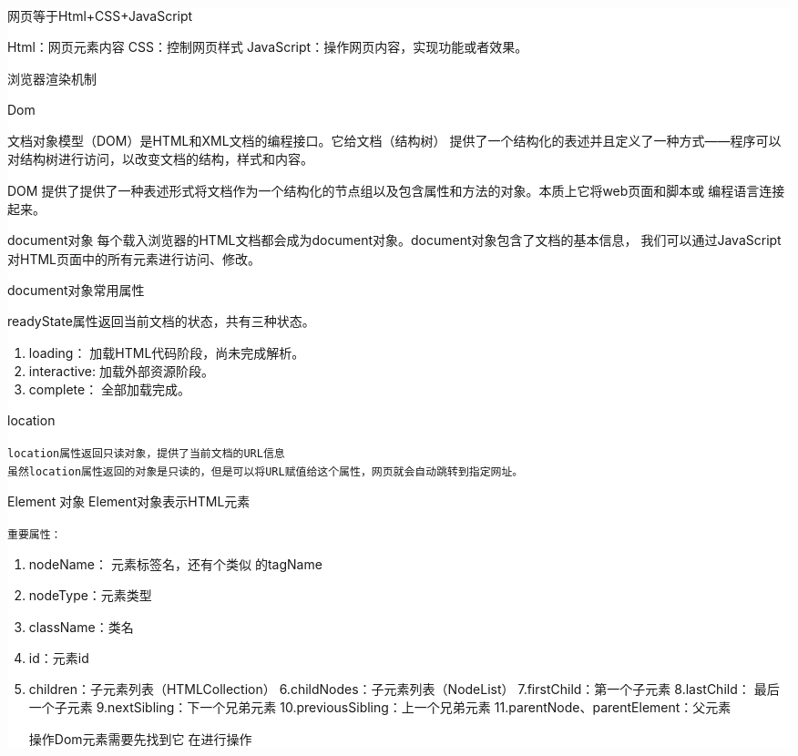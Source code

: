 
网页等于Html+CSS+JavaScript

Html：网页元素内容
CSS：控制网页样式
JavaScript：操作网页内容，实现功能或者效果。

浏览器渲染机制







  Dom

  文档对象模型（DOM）是HTML和XML文档的编程接口。它给文档（结构树）
  提供了一个结构化的表述并且定义了一种方式——程序可以对结构树进行访问，以改变文档的结构，样式和内容。
 
  DOM 提供了提供了一种表述形式将文档作为一个结构化的节点组以及包含属性和方法的对象。本质上它将web页面和脚本或
  编程语言连接起来。
 
  document对象
    每个载入浏览器的HTML文档都会成为document对象。document对象包含了文档的基本信息，
  我们可以通过JavaScript对HTML页面中的所有元素进行访问、修改。
 
  document对象常用属性
  
 
  readyState属性返回当前文档的状态，共有三种状态。
 
 1. loading： 加载HTML代码阶段，尚未完成解析。
 2. interactive: 加载外部资源阶段。
 3. complete： 全部加载完成。
 
 
 
  location
 
    location属性返回只读对象，提供了当前文档的URL信息
    虽然location属性返回的对象是只读的，但是可以将URL赋值给这个属性，网页就会自动跳转到指定网址。
 
   
 Element 对象
 Element对象表示HTML元素
 
    重要属性： 
 1. nodeName： 元素标签名，还有个类似 的tagName
 2. nodeType：元素类型
 3. className：类名
 4. id：元素id
 5. children：子元素列表（HTMLCollection）
 6.childNodes：子元素列表（NodeList）
 7.firstChild：第一个子元素
 8.lastChild： 最后一个子元素
 9.nextSibling：下一个兄弟元素
 10.previousSibling：上一个兄弟元素
 11.parentNode、parentElement：父元素
 
    操作Dom元素需要先找到它 在进行操作
 
 